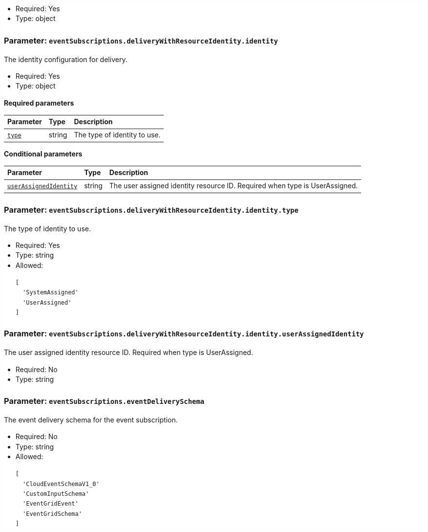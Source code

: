 - Required: Yes
- Type: object

### Parameter: `eventSubscriptions.deliveryWithResourceIdentity.identity`

The identity configuration for delivery.

- Required: Yes
- Type: object

**Required parameters**

| Parameter | Type | Description |
| :-- | :-- | :-- |
| [`type`](#parameter-eventsubscriptionsdeliverywithresourceidentityidentitytype) | string | The type of identity to use. |

**Conditional parameters**

| Parameter | Type | Description |
| :-- | :-- | :-- |
| [`userAssignedIdentity`](#parameter-eventsubscriptionsdeliverywithresourceidentityidentityuserassignedidentity) | string | The user assigned identity resource ID. Required when type is UserAssigned. |

### Parameter: `eventSubscriptions.deliveryWithResourceIdentity.identity.type`

The type of identity to use.

- Required: Yes
- Type: string
- Allowed:
  ```Bicep
  [
    'SystemAssigned'
    'UserAssigned'
  ]
  ```

### Parameter: `eventSubscriptions.deliveryWithResourceIdentity.identity.userAssignedIdentity`

The user assigned identity resource ID. Required when type is UserAssigned.

- Required: No
- Type: string

### Parameter: `eventSubscriptions.eventDeliverySchema`

The event delivery schema for the event subscription.

- Required: No
- Type: string
- Allowed:
  ```Bicep
  [
    'CloudEventSchemaV1_0'
    'CustomInputSchema'
    'EventGridEvent'
    'EventGridSchema'
  ]
  ```
